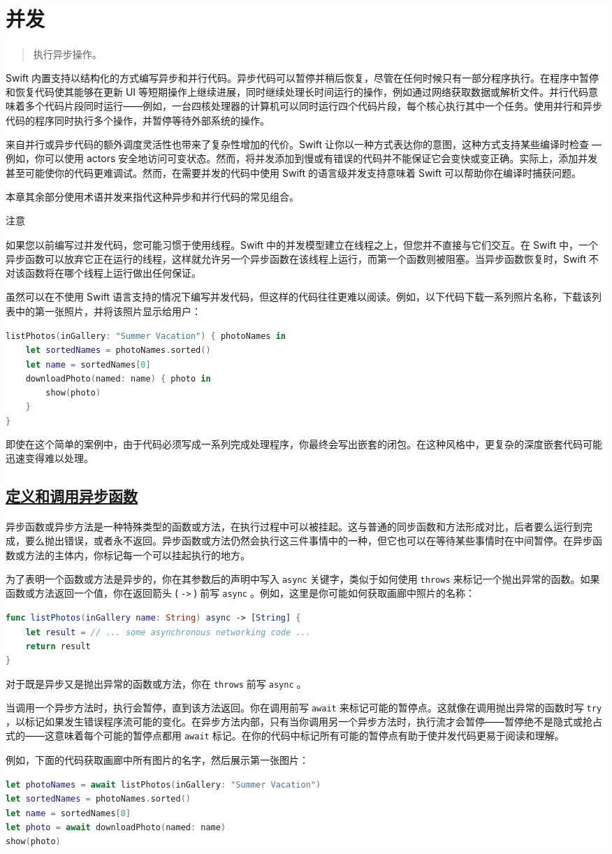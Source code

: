 # 并发

> 执行异步操作。

Swift 内置支持以结构化的方式编写异步和并行代码。异步代码可以暂停并稍后恢复，尽管在任何时候只有一部分程序执行。在程序中暂停和恢复代码使其能够在更新 UI 等短期操作上继续进展，同时继续处理长时间运行的操作，例如通过网络获取数据或解析文件。并行代码意味着多个代码片段同时运行——例如，一台四核处理器的计算机可以同时运行四个代码片段，每个核心执行其中一个任务。使用并行和异步代码的程序同时执行多个操作，并暂停等待外部系统的操作。

来自并行或异步代码的额外调度灵活性也带来了复杂性增加的代价。Swift 让你以一种方式表达你的意图，这种方式支持某些编译时检查 — 例如，你可以使用 actors 安全地访问可变状态。然而，将并发添加到慢或有错误的代码并不能保证它会变快或变正确。实际上，添加并发甚至可能使你的代码更难调试。然而，在需要并发的代码中使用 Swift 的语言级并发支持意味着 Swift 可以帮助你在编译时捕获问题。

本章其余部分使用术语并发来指代这种异步和并行代码的常见组合。

注意

如果您以前编写过并发代码，您可能习惯于使用线程。Swift 中的并发模型建立在线程之上，但您并不直接与它们交互。在 Swift 中，一个异步函数可以放弃它正在运行的线程，这样就允许另一个异步函数在该线程上运行，而第一个函数则被阻塞。当异步函数恢复时，Swift 不对该函数将在哪个线程上运行做出任何保证。

虽然可以在不使用 Swift 语言支持的情况下编写并发代码，但这样的代码往往更难以阅读。例如，以下代码下载一系列照片名称，下载该列表中的第一张照片，并将该照片显示给用户：

```swift
listPhotos(inGallery: "Summer Vacation") { photoNames in
    let sortedNames = photoNames.sorted()
    let name = sortedNames[0]
    downloadPhoto(named: name) { photo in
        show(photo)
    }
}
```

即使在这个简单的案例中，由于代码必须写成一系列完成处理程序，你最终会写出嵌套的闭包。在这种风格中，更复杂的深度嵌套代码可能迅速变得难以处理。

## [定义和调用异步函数](https://docs.swift.org/swift-book/documentation/the-swift-programming-language/concurrency#Defining-and-Calling-Asynchronous-Functions)

异步函数或异步方法是一种特殊类型的函数或方法，在执行过程中可以被挂起。这与普通的同步函数和方法形成对比，后者要么运行到完成，要么抛出错误，或者永不返回。异步函数或方法仍然会执行这三件事情中的一种，但它也可以在等待某些事情时在中间暂停。在异步函数或方法的主体内，你标记每一个可以挂起执行的地方。

为了表明一个函数或方法是异步的，你在其参数后的声明中写入 `async` 关键字，类似于如何使用 `throws` 来标记一个抛出异常的函数。如果函数或方法返回一个值，你在返回箭头 ( `->` ) 前写 `async` 。例如，这里是你可能如何获取画廊中照片的名称：

```swift
func listPhotos(inGallery name: String) async -> [String] {
    let result = // ... some asynchronous networking code ...
    return result
}
```

对于既是异步又是抛出异常的函数或方法，你在 `throws` 前写 `async` 。

当调用一个异步方法时，执行会暂停，直到该方法返回。你在调用前写 `await` 来标记可能的暂停点。这就像在调用抛出异常的函数时写 `try` ，以标记如果发生错误程序流可能的变化。在异步方法内部，只有当你调用另一个异步方法时，执行流才会暂停——暂停绝不是隐式或抢占式的——这意味着每个可能的暂停点都用 `await` 标记。在你的代码中标记所有可能的暂停点有助于使并发代码更易于阅读和理解。

例如，下面的代码获取画廊中所有图片的名字，然后展示第一张图片：

```swift
let photoNames = await listPhotos(inGallery: "Summer Vacation")
let sortedNames = photoNames.sorted()
let name = sortedNames[0]
let photo = await downloadPhoto(named: name)
show(photo)
```
